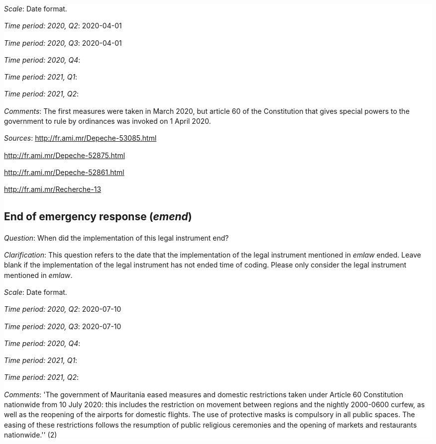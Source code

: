  

*Scale*: Date format.

 
*Time period: 2020, Q2*: 2020-04-01

 
*Time period: 2020, Q3*: 2020-04-01

 
*Time period: 2020, Q4*: 

 
*Time period: 2021, Q1*: 

 
*Time period: 2021, Q2*: 

 

*Comments*:
 The first measures were taken in March 2020, but article 60 of the Constitution that gives special powers to the government to rule by ordinances was invoked on 1 April 2020. 

*Sources*:
 http://fr.ami.mr/Depeche-53085.html

http://fr.ami.mr/Depeche-52875.html

http://fr.ami.mr/Depeche-52861.html

http://fr.ami.mr/Recherche-13





## End of emergency response (*emend*) 

*Question*: When did the implementation of this legal instrument end?

 

*Clarification*: This question refers to the date that the implementation of the legal instrument mentioned in *emlaw* ended. Leave blank if the implementation of the legal instrument has not ended time of coding. Please only consider the legal instrument mentioned in *emlaw*.

 

*Scale*: Date format.

 
*Time period: 2020, Q2*: 2020-07-10

 
*Time period: 2020, Q3*: 2020-07-10

 
*Time period: 2020, Q4*: 

 
*Time period: 2021, Q1*: 

 
*Time period: 2021, Q2*: 

 

*Comments*:
 'The government of Mauritania eased measures and domestic restrictions taken under Article 60 Constitution nationwide from 10 July 2020: this includes the restriction on movement between regions and the nightly 2000-0600 curfew, as well as the reopening of the airports for domestic flights. The use of protective masks is compulsory in all public spaces. The easing of these restrictions follows the resumption of public religious ceremonies and the opening of markets and restaurants nationwide.'' (2) 
